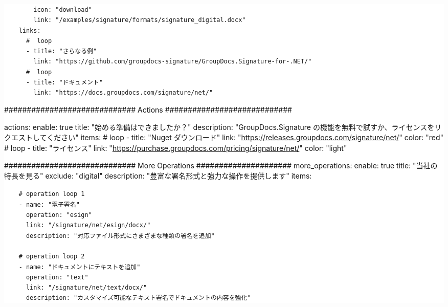             icon: "download"
            link: "/examples/signature/formats/signature_digital.docx"
        links:
          #  loop
          - title: "さらなる例"
            link: "https://github.com/groupdocs-signature/GroupDocs.Signature-for-.NET/"
          #  loop
          - title: "ドキュメント"
            link: "https://docs.groupdocs.com/signature/net/"
            

            


############################# Actions ############################

actions:
  enable: true
  title: "始める準備はできましたか？"
  description: "GroupDocs.Signature の機能を無料で試すか、ライセンスをリクエストしてください"
  items:
    #  loop
    - title: "Nuget ダウンロード"
      link: "https://releases.groupdocs.com/signature/net/"
      color: "red"
        #  loop
    - title: "ライセンス"
      link: "https://purchase.groupdocs.com/pricing/signature/net/"
      color: "light"


############################# More Operations #####################
more_operations:
    enable: true
    title: "当社の特長を見る"
    exclude: "digital"
    description: "豊富な署名形式と強力な操作を提供します"
    items: 
          
        # operation loop 1
        - name: "電子署名"
          operation: "esign"
          link: "/signature/net/esign/docx/"
          description: "対応ファイル形式にさまざまな種類の署名を追加"

        # operation loop 2
        - name: "ドキュメントにテキストを追加"
          operation: "text"
          link: "/signature/net/text/docx/"
          description: "カスタマイズ可能なテキスト署名でドキュメントの内容を強化"

